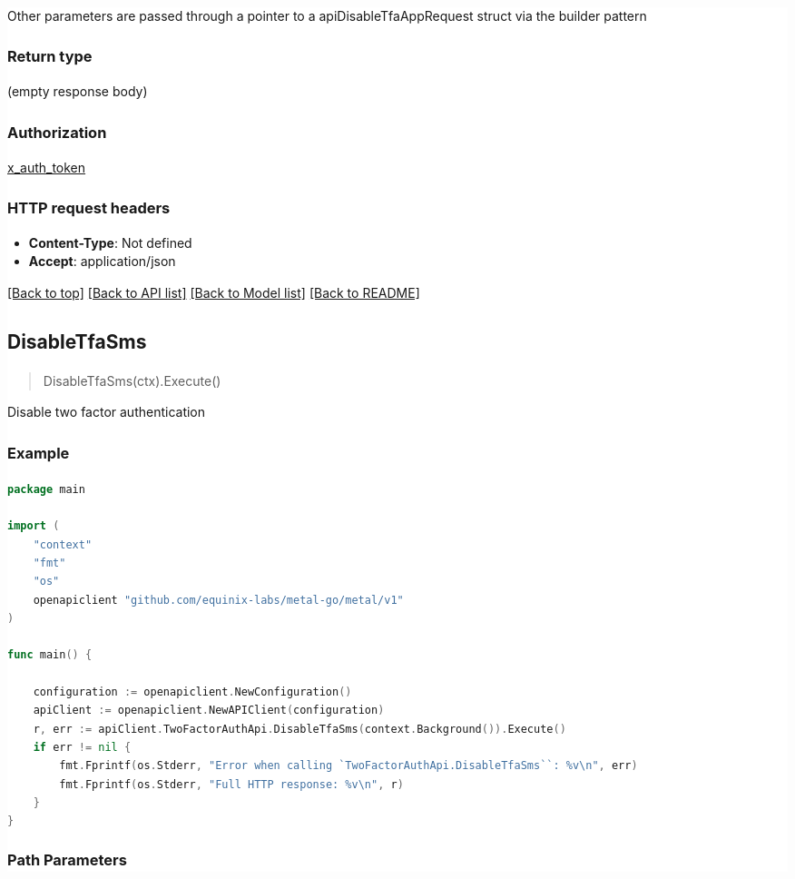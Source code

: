Other parameters are passed through a pointer to a apiDisableTfaAppRequest struct via the builder pattern


### Return type

 (empty response body)

### Authorization

[x_auth_token](../README.md#x_auth_token)

### HTTP request headers

- **Content-Type**: Not defined
- **Accept**: application/json

[[Back to top]](#) [[Back to API list]](../README.md#documentation-for-api-endpoints)
[[Back to Model list]](../README.md#documentation-for-models)
[[Back to README]](../README.md)


## DisableTfaSms

> DisableTfaSms(ctx).Execute()

Disable two factor authentication



### Example

```go
package main

import (
    "context"
    "fmt"
    "os"
    openapiclient "github.com/equinix-labs/metal-go/metal/v1"
)

func main() {

    configuration := openapiclient.NewConfiguration()
    apiClient := openapiclient.NewAPIClient(configuration)
    r, err := apiClient.TwoFactorAuthApi.DisableTfaSms(context.Background()).Execute()
    if err != nil {
        fmt.Fprintf(os.Stderr, "Error when calling `TwoFactorAuthApi.DisableTfaSms``: %v\n", err)
        fmt.Fprintf(os.Stderr, "Full HTTP response: %v\n", r)
    }
}
```

### Path Parameters
